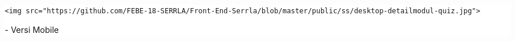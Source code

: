     <img src="https://github.com/FEBE-18-SERRLA/Front-End-Serrla/blob/master/public/ss/desktop-detailmodul-quiz.jpg">
  </p>
- Versi Mobile
  <p align="center">